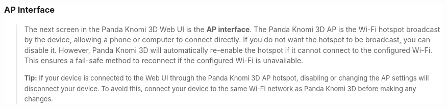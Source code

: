 ### AP Interface

> The next screen in the Panda Knomi 3D Web UI is the **AP interface**. The Panda Knomi 3D AP is the Wi-Fi hotspot broadcast by the device, allowing a phone or computer to connect directly.
> If you do not want the hotspot to be broadcast, you can disable it. However, Panda Knomi 3D will automatically re-enable the hotspot if it cannot connect to the configured Wi-Fi. This ensures a fail-safe method to reconnect if the configured Wi-Fi is unavailable.
>
> <font size="2">**Tip:** If your device is connected to the Web UI through the Panda Knomi 3D AP hotspot, disabling or changing the AP settings will disconnect your device. To avoid this, connect your device to the same Wi-Fi network as Panda Knomi 3D before making any changes.</font>
